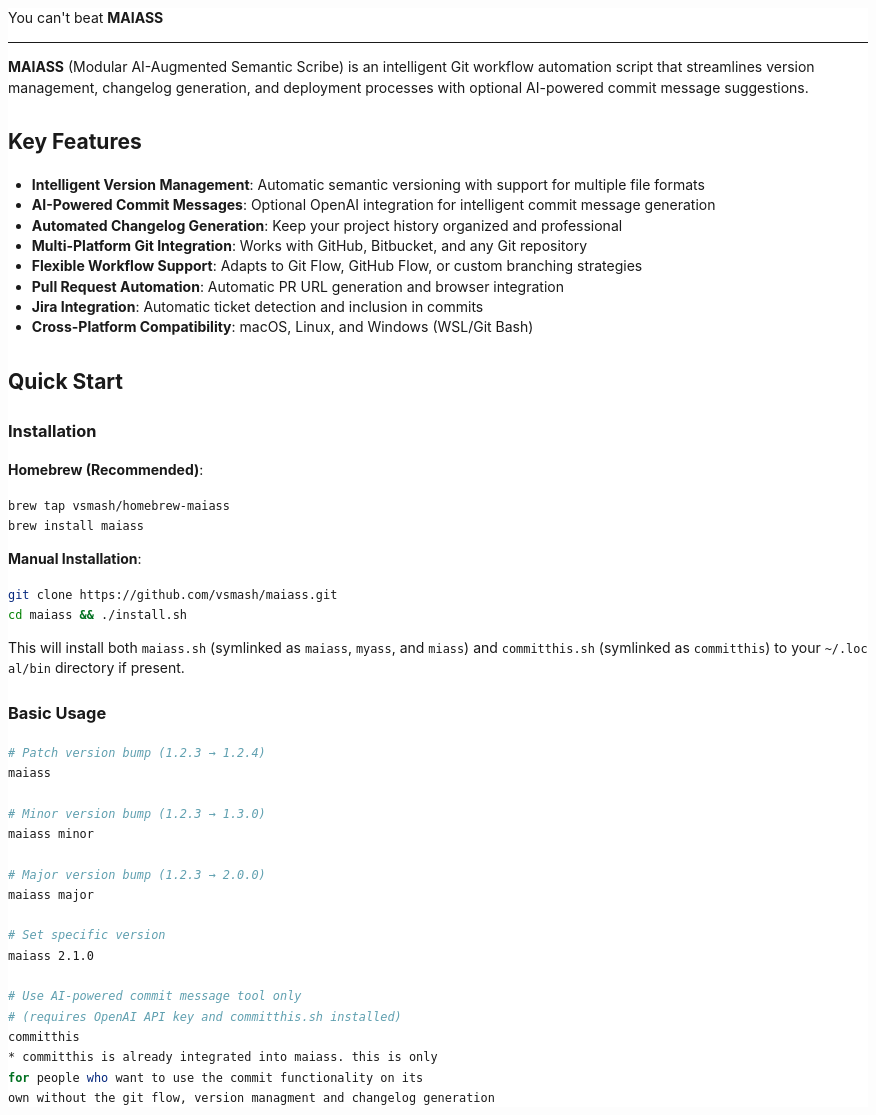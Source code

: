 You can't beat **MAIASS**

___
</div>

**MAIASS** (Modular AI-Augmented Semantic Scribe) is an intelligent Git workflow automation script that streamlines version management, changelog generation, and deployment processes with optional AI-powered commit message suggestions.

## Key Features

- **Intelligent Version Management**: Automatic semantic versioning with support for multiple file formats
- **AI-Powered Commit Messages**: Optional OpenAI integration for intelligent commit message generation
- **Automated Changelog Generation**: Keep your project history organized and professional
- **Multi-Platform Git Integration**: Works with GitHub, Bitbucket, and any Git repository
- **Flexible Workflow Support**: Adapts to Git Flow, GitHub Flow, or custom branching strategies
- **Pull Request Automation**: Automatic PR URL generation and browser integration
- **Jira Integration**: Automatic ticket detection and inclusion in commits
- **Cross-Platform Compatibility**: macOS, Linux, and Windows (WSL/Git Bash)

## Quick Start

### Installation

**Homebrew (Recommended)**:
```bash
brew tap vsmash/homebrew-maiass
brew install maiass
```

**Manual Installation**:
```bash
git clone https://github.com/vsmash/maiass.git
cd maiass && ./install.sh
```

This will install both `maiass.sh` (symlinked as `maiass`, `myass`, and `miass`) and `committhis.sh` (symlinked as `committhis`) to your `~/.local/bin` directory if present.

### Basic Usage

```bash
# Patch version bump (1.2.3 → 1.2.4)
maiass

# Minor version bump (1.2.3 → 1.3.0)
maiass minor

# Major version bump (1.2.3 → 2.0.0)
maiass major

# Set specific version
maiass 2.1.0

# Use AI-powered commit message tool only
# (requires OpenAI API key and committhis.sh installed)
committhis
* committhis is already integrated into maiass. this is only 
for people who want to use the commit functionality on its 
own without the git flow, version managment and changelog generation

```
